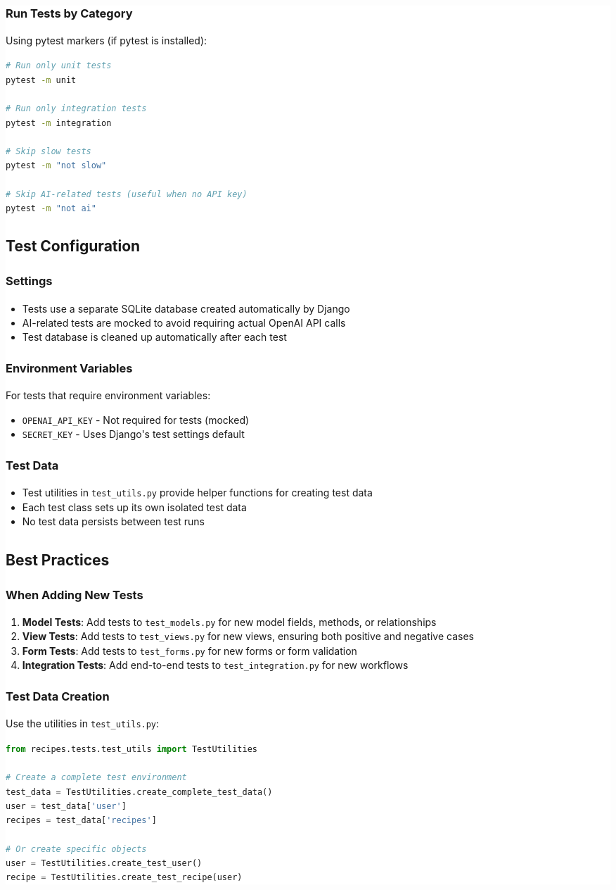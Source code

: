 ### Run Tests by Category

Using pytest markers (if pytest is installed):

```bash
# Run only unit tests
pytest -m unit

# Run only integration tests
pytest -m integration

# Skip slow tests
pytest -m "not slow"

# Skip AI-related tests (useful when no API key)
pytest -m "not ai"
```

## Test Configuration

### Settings
- Tests use a separate SQLite database created automatically by Django
- AI-related tests are mocked to avoid requiring actual OpenAI API calls
- Test database is cleaned up automatically after each test

### Environment Variables
For tests that require environment variables:
- `OPENAI_API_KEY` - Not required for tests (mocked)
- `SECRET_KEY` - Uses Django's test settings default

### Test Data
- Test utilities in `test_utils.py` provide helper functions for creating test data
- Each test class sets up its own isolated test data
- No test data persists between test runs

## Best Practices

### When Adding New Tests

1. **Model Tests**: Add tests to `test_models.py` for new model fields, methods, or relationships
2. **View Tests**: Add tests to `test_views.py` for new views, ensuring both positive and negative cases
3. **Form Tests**: Add tests to `test_forms.py` for new forms or form validation
4. **Integration Tests**: Add end-to-end tests to `test_integration.py` for new workflows

### Test Data Creation

Use the utilities in `test_utils.py`:

```python
from recipes.tests.test_utils import TestUtilities

# Create a complete test environment
test_data = TestUtilities.create_complete_test_data()
user = test_data['user']
recipes = test_data['recipes']

# Or create specific objects
user = TestUtilities.create_test_user()
recipe = TestUtilities.create_test_recipe(user)
```
